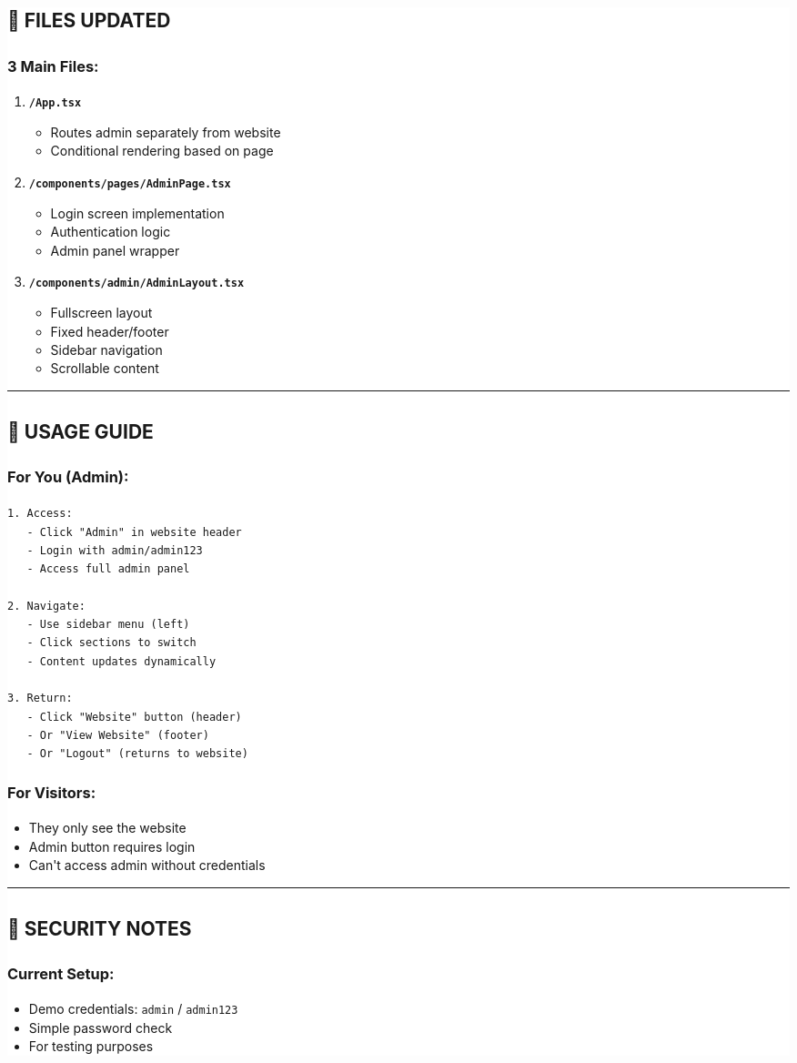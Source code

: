 
## 📁 **FILES UPDATED**

### **3 Main Files:**
1. **`/App.tsx`**
   - Routes admin separately from website
   - Conditional rendering based on page
   
2. **`/components/pages/AdminPage.tsx`**
   - Login screen implementation
   - Authentication logic
   - Admin panel wrapper
   
3. **`/components/admin/AdminLayout.tsx`**
   - Fullscreen layout
   - Fixed header/footer
   - Sidebar navigation
   - Scrollable content

---

## 🎯 **USAGE GUIDE**

### **For You (Admin):**
```
1. Access:
   - Click "Admin" in website header
   - Login with admin/admin123
   - Access full admin panel

2. Navigate:
   - Use sidebar menu (left)
   - Click sections to switch
   - Content updates dynamically

3. Return:
   - Click "Website" button (header)
   - Or "View Website" (footer)
   - Or "Logout" (returns to website)
```

### **For Visitors:**
- They only see the website
- Admin button requires login
- Can't access admin without credentials

---

## 🔐 **SECURITY NOTES**

### **Current Setup:**
- Demo credentials: `admin` / `admin123`
- Simple password check
- For testing purposes
